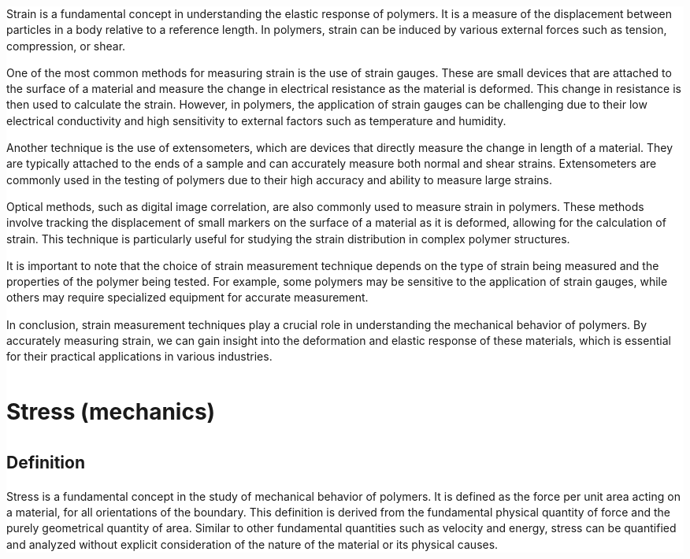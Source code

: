 

Strain is a fundamental concept in understanding the elastic response of polymers. It is a measure of the displacement between particles in a body relative to a reference length. In polymers, strain can be induced by various external forces such as tension, compression, or shear.



One of the most common methods for measuring strain is the use of strain gauges. These are small devices that are attached to the surface of a material and measure the change in electrical resistance as the material is deformed. This change in resistance is then used to calculate the strain. However, in polymers, the application of strain gauges can be challenging due to their low electrical conductivity and high sensitivity to external factors such as temperature and humidity.



Another technique is the use of extensometers, which are devices that directly measure the change in length of a material. They are typically attached to the ends of a sample and can accurately measure both normal and shear strains. Extensometers are commonly used in the testing of polymers due to their high accuracy and ability to measure large strains.



Optical methods, such as digital image correlation, are also commonly used to measure strain in polymers. These methods involve tracking the displacement of small markers on the surface of a material as it is deformed, allowing for the calculation of strain. This technique is particularly useful for studying the strain distribution in complex polymer structures.



It is important to note that the choice of strain measurement technique depends on the type of strain being measured and the properties of the polymer being tested. For example, some polymers may be sensitive to the application of strain gauges, while others may require specialized equipment for accurate measurement.



In conclusion, strain measurement techniques play a crucial role in understanding the mechanical behavior of polymers. By accurately measuring strain, we can gain insight into the deformation and elastic response of these materials, which is essential for their practical applications in various industries.





# Stress (mechanics)



## Definition



Stress is a fundamental concept in the study of mechanical behavior of polymers. It is defined as the force per unit area acting on a material, for all orientations of the boundary. This definition is derived from the fundamental physical quantity of force and the purely geometrical quantity of area. Similar to other fundamental quantities such as velocity and energy, stress can be quantified and analyzed without explicit consideration of the nature of the material or its physical causes.


